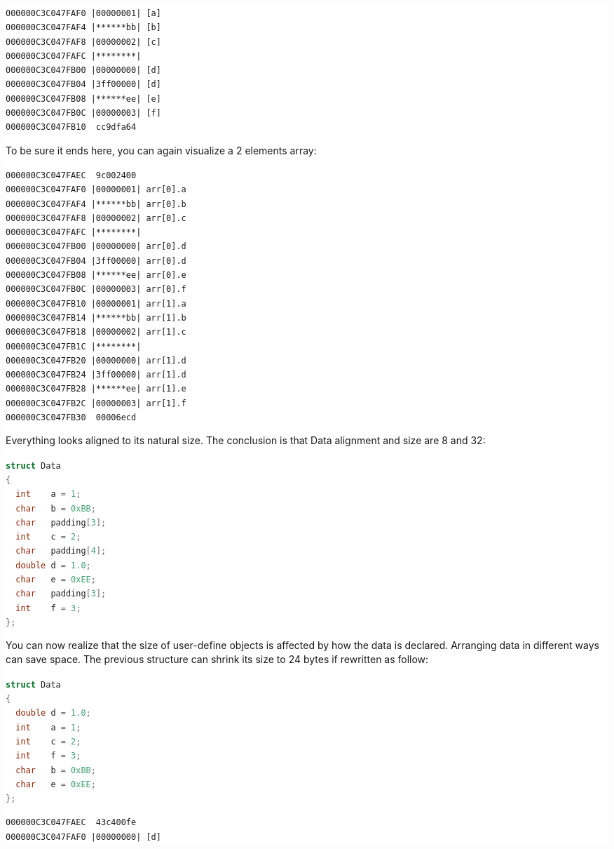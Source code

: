 ```
000000C3C047FAF0 |00000001| [a]
000000C3C047FAF4 |******bb| [b]
000000C3C047FAF8 |00000002| [c]
000000C3C047FAFC |********|
000000C3C047FB00 |00000000| [d]
000000C3C047FB04 |3ff00000| [d]
000000C3C047FB08 |******ee| [e]
000000C3C047FB0C |00000003| [f]
000000C3C047FB10  cc9dfa64
```
To be sure it ends here, you can again visualize a 2 elements array:
```
000000C3C047FAEC  9c002400
000000C3C047FAF0 |00000001| arr[0].a
000000C3C047FAF4 |******bb| arr[0].b
000000C3C047FAF8 |00000002| arr[0].c
000000C3C047FAFC |********|
000000C3C047FB00 |00000000| arr[0].d
000000C3C047FB04 |3ff00000| arr[0].d
000000C3C047FB08 |******ee| arr[0].e
000000C3C047FB0C |00000003| arr[0].f
000000C3C047FB10 |00000001| arr[1].a
000000C3C047FB14 |******bb| arr[1].b
000000C3C047FB18 |00000002| arr[1].c
000000C3C047FB1C |********|
000000C3C047FB20 |00000000| arr[1].d
000000C3C047FB24 |3ff00000| arr[1].d
000000C3C047FB28 |******ee| arr[1].e
000000C3C047FB2C |00000003| arr[1].f
000000C3C047FB30  00006ecd
```
Everything looks aligned to its natural size. The conclusion is that Data alignment and size are 8 and 32:
```cpp
struct Data
{
  int    a = 1;
  char   b = 0xBB;
  char   padding[3];
  int    c = 2;
  char   padding[4];
  double d = 1.0;
  char   e = 0xEE;
  char   padding[3];
  int    f = 3;
};
```
You can now realize that the size of user-define objects is affected by how the data is declared. Arranging data in different ways can save space. The previous structure can shrink its size to 24 bytes if rewritten as follow:
```cpp
struct Data
{
  double d = 1.0;
  int    a = 1;
  int    c = 2;
  int    f = 3;
  char   b = 0xBB;
  char   e = 0xEE;
};
```
```
000000C3C047FAEC  43c400fe
000000C3C047FAF0 |00000000| [d]
```